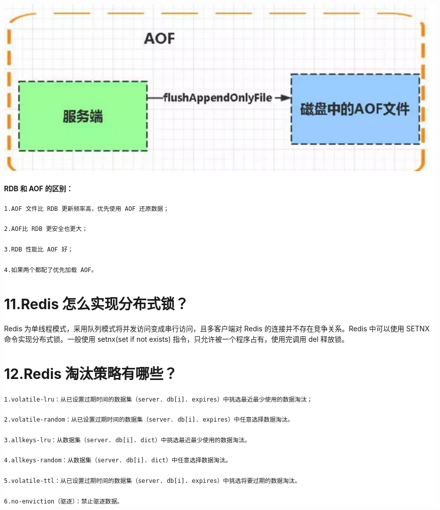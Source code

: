 ![img](https://github.com/wind0926/JAVA2019/blob/master/image/Java%E5%9F%BA%E7%A1%80/GitHub%E5%9B%BE%E7%89%87/redis/51.jpg) 



#### RDB 和 AOF 的区别：

```
1.AOF 文件比 RDB 更新频率高，优先使用 AOF 还原数据；

2.AOF比 RDB 更安全也更大；

3.RDB 性能比 AOF 好；

4.如果两个都配了优先加载 AOF。
```



# 11.Redis 怎么实现分布式锁？

Redis 为单线程模式，采用队列模式将并发访问变成串行访问，且多客户端对 Redis 的连接并不存在竞争关系。Redis 中可以使用 SETNX 命令实现分布式锁。一般使用 setnx(set if not exists) 指令，只允许被一个程序占有，使用完调用 del 释放锁。



# 12.Redis 淘汰策略有哪些？

```
1.volatile-lru：从已设置过期时间的数据集（server. db[i]. expires）中挑选最近最少使用的数据淘汰；

2.volatile-random：从已设置过期时间的数据集（server. db[i]. expires）中任意选择数据淘汰。

3.allkeys-lru：从数据集（server. db[i]. dict）中挑选最近最少使用的数据淘汰。

4.allkeys-random：从数据集（server. db[i]. dict）中任意选择数据淘汰。

5.volatile-ttl：从已设置过期时间的数据集（server. db[i]. expires）中挑选将要过期的数据淘汰。

6.no-enviction（驱逐）：禁止驱逐数据。
```
